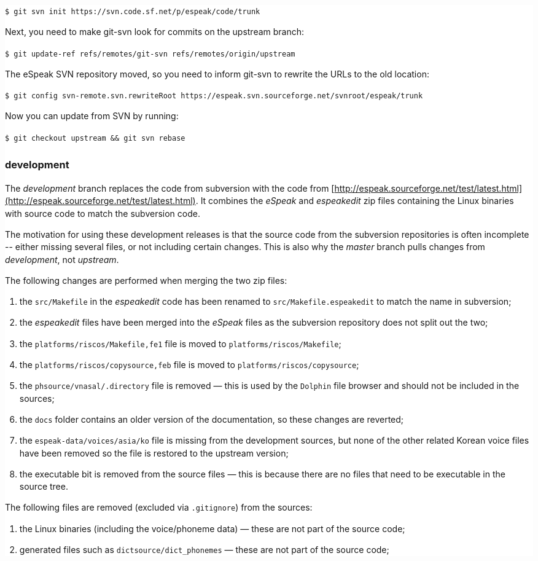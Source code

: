 	$ git svn init https://svn.code.sf.net/p/espeak/code/trunk

Next, you need to make git-svn look for commits on the upstream branch:

	$ git update-ref refs/remotes/git-svn refs/remotes/origin/upstream

The eSpeak SVN repository moved, so you need to inform git-svn to rewrite the
URLs to the old location:

	$ git config svn-remote.svn.rewriteRoot https://espeak.svn.sourceforge.net/svnroot/espeak/trunk

Now you can update from SVN by running:

	$ git checkout upstream && git svn rebase

### development

The *development* branch replaces the code from subversion with the code
from [http://espeak.sourceforge.net/test/latest.html](http://espeak.sourceforge.net/test/latest.html).
It combines the *eSpeak* and *espeakedit* zip files containing the Linux
binaries with source code to match the subversion code.

The motivation for using these development releases is that the source
code from the subversion repositories is often incomplete -- either
missing several files, or not including certain changes. This is also
why the *master* branch pulls changes from *development*, not *upstream*.

The following changes are performed when merging the two zip files:

1.  the `src/Makefile` in the *espeakedit* code has been renamed to
    `src/Makefile.espeakedit` to match the name in subversion;

2.  the *espeakedit* files have been merged into the *eSpeak* files
    as the subversion repository does not split out the two;

3.  the `platforms/riscos/Makefile,fe1` file is moved to `platforms/riscos/Makefile`;

4.  the `platforms/riscos/copysource,feb` file is moved to `platforms/riscos/copysource`;

5.  the `phsource/vnasal/.directory` file is removed — this is used by the
    `Dolphin` file browser and should not be included in the sources;

6.  the `docs` folder contains an older version of the documentation, so these
    changes are reverted;

7.  the `espeak-data/voices/asia/ko` file is missing from the development
    sources, but none of the other related Korean voice files have been removed
    so the file is restored to the upstream version;

8.  the executable bit is removed from the source files — this is because
    there are no files that need to be executable in the source tree.

The following files are removed (excluded via `.gitignore`) from the sources:

1.  the Linux binaries (including the voice/phoneme data) — these are not
    part of the source code;

2.  generated files such as `dictsource/dict_phonemes` — these are not part
    of the source code;
